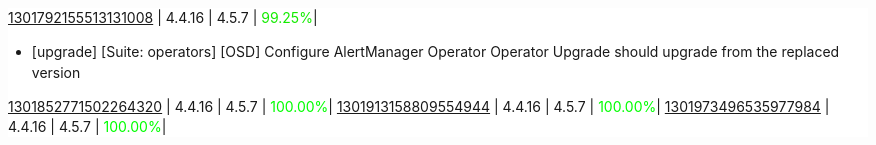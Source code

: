 [1301792155513131008](https://prow.ci.openshift.org/view/gs/origin-ci-test/logs/osde2e-stage-aws-e2e-upgrade-default-next/1301792155513131008) | 4.4.16 | 4.5.7 | <span style="color:#14eb00;">99.25%</span>|<ul><li>[upgrade] [Suite: operators] [OSD] Configure AlertManager Operator Operator Upgrade should upgrade from the replaced version</li></ul>
[1301852771502264320](https://prow.ci.openshift.org/view/gs/origin-ci-test/logs/osde2e-stage-aws-e2e-upgrade-default-next/1301852771502264320) | 4.4.16 | 4.5.7 | <span style="color:#01fe00;">100.00%</span>|
[1301913158809554944](https://prow.ci.openshift.org/view/gs/origin-ci-test/logs/osde2e-stage-aws-e2e-upgrade-default-next/1301913158809554944) | 4.4.16 | 4.5.7 | <span style="color:#01fe00;">100.00%</span>|
[1301973496535977984](https://prow.ci.openshift.org/view/gs/origin-ci-test/logs/osde2e-stage-aws-e2e-upgrade-default-next/1301973496535977984) | 4.4.16 | 4.5.7 | <span style="color:#01fe00;">100.00%</span>|



